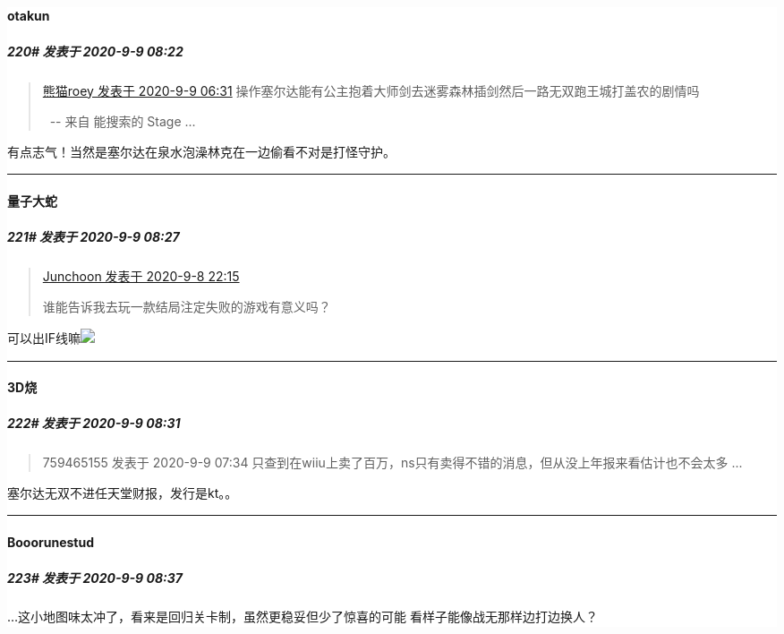 ####  otakun  
##### 220#       发表于 2020-9-9 08:22



<blockquote><a href="httphttps://bbs.saraba1st.com/2b/forum.php?mod=redirect&amp;goto=findpost&amp;pid=48682116&amp;ptid=1958890" target="_blank">熊猫roey 发表于 2020-9-9 06:31</a>
操作塞尔达能有公主抱着大师剑去迷雾森林插剑然后一路无双跑王城打盖农的剧情吗

  -- 来自 能搜索的 Stage ...</blockquote>
有点志气！当然是塞尔达在泉水泡澡林克在一边偷看不对是打怪守护。







*****

####  量子大蛇  
##### 221#       发表于 2020-9-9 08:27



<blockquote><a href="httphttps://bbs.saraba1st.com/2b/forum.php?mod=redirect&amp;goto=findpost&amp;pid=48680052&amp;ptid=1958890" target="_blank">Junchoon 发表于 2020-9-8 22:15</a>

谁能告诉我去玩一款结局注定失败的游戏有意义吗？</blockquote>
可以出IF线嘛<img src="https://static.saraba1st.com/image/smiley/face2017/245.png" referrerpolicy="no-referrer">







*****

####  3D烧  
##### 222#       发表于 2020-9-9 08:31



<blockquote>759465155 发表于 2020-9-9 07:34
只查到在wiiu上卖了百万，ns只有卖得不错的消息，但从没上年报来看估计也不会太多 ...</blockquote>
塞尔达无双不进任天堂财报，发行是kt。。







*****

####  Booorunestud  
##### 223#       发表于 2020-9-9 08:37




…这小地图味太冲了，看来是回归关卡制，虽然更稳妥但少了惊喜的可能
看样子能像战无那样边打边换人？
